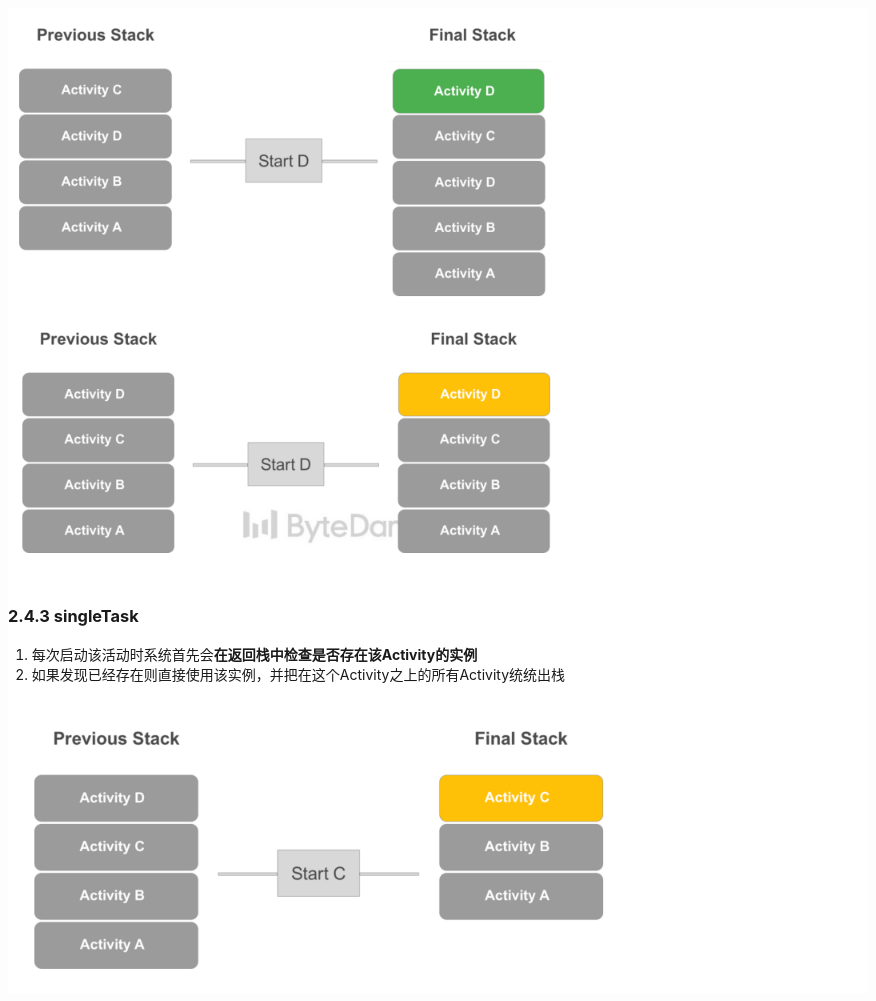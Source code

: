<img src="AssetMarkdown/image-20220830200014909.png" alt="image-20220830200014909" style="zoom:80%;" />

### 2.4.3	singleTask

1.   每次启动该活动时系统⾸先会**在返回栈中检查是否存在该Activity的实例**
2.   如果发现已经存在则直接使⽤该实例，并把在这个Activity之上的所有Activity统统出栈

<img src="AssetMarkdown/image-20220830200117581.png" alt="image-20220830200117581" style="zoom:80%;" />
